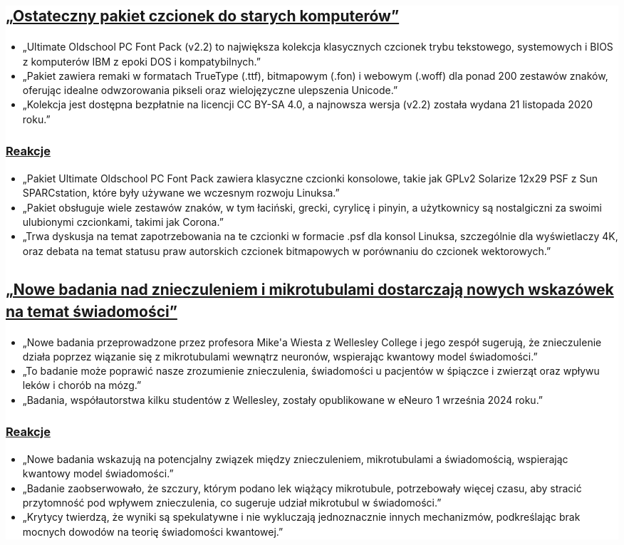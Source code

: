 ## [„Ostateczny pakiet czcionek do starych komputerów”](https://int10h.org/oldschool-pc-fonts/)

- „Ultimate Oldschool PC Font Pack (v2.2) to największa kolekcja klasycznych czcionek trybu tekstowego, systemowych i BIOS z komputerów IBM z epoki DOS i kompatybilnych.”
- „Pakiet zawiera remaki w formatach TrueType (.ttf), bitmapowym (.fon) i webowym (.woff) dla ponad 200 zestawów znaków, oferując idealne odwzorowania pikseli oraz wielojęzyczne ulepszenia Unicode.”
- „Kolekcja jest dostępna bezpłatnie na licencji CC BY-SA 4.0, a najnowsza wersja (v2.2) została wydana 21 listopada 2020 roku.”

### [Reakcje](https://news.ycombinator.com/item?id=41692922)

- „Pakiet Ultimate Oldschool PC Font Pack zawiera klasyczne czcionki konsolowe, takie jak GPLv2 Solarize 12x29 PSF z Sun SPARCstation, które były używane we wczesnym rozwoju Linuksa.”
- „Pakiet obsługuje wiele zestawów znaków, w tym łaciński, grecki, cyrylicę i pinyin, a użytkownicy są nostalgiczni za swoimi ulubionymi czcionkami, takimi jak Corona.”
- „Trwa dyskusja na temat zapotrzebowania na te czcionki w formacie .psf dla konsol Linuksa, szczególnie dla wyświetlaczy 4K, oraz debata na temat statusu praw autorskich czcionek bitmapowych w porównaniu do czcionek wektorowych.”

## [„Nowe badania nad znieczuleniem i mikrotubulami dostarczają nowych wskazówek na temat świadomości”](https://www.sciencedaily.com/releases/2024/09/240905120923.htm)

- „Nowe badania przeprowadzone przez profesora Mike'a Wiesta z Wellesley College i jego zespół sugerują, że znieczulenie działa poprzez wiązanie się z mikrotubulami wewnątrz neuronów, wspierając kwantowy model świadomości.”
- „To badanie może poprawić nasze zrozumienie znieczulenia, świadomości u pacjentów w śpiączce i zwierząt oraz wpływu leków i chorób na mózg.”
- „Badania, współautorstwa kilku studentów z Wellesley, zostały opublikowane w eNeuro 1 września 2024 roku.”

### [Reakcje](https://news.ycombinator.com/item?id=41696434)

- „Nowe badania wskazują na potencjalny związek między znieczuleniem, mikrotubulami a świadomością, wspierając kwantowy model świadomości.”
- „Badanie zaobserwowało, że szczury, którym podano lek wiążący mikrotubule, potrzebowały więcej czasu, aby stracić przytomność pod wpływem znieczulenia, co sugeruje udział mikrotubul w świadomości.”
- „Krytycy twierdzą, że wyniki są spekulatywne i nie wykluczają jednoznacznie innych mechanizmów, podkreślając brak mocnych dowodów na teorię świadomości kwantowej.”

<head>
  <meta property="og:title" content="„Wykrywacz Bop”" />
  <meta property="og:type" content="website" />
  <meta property="og:image" content="https://og.cho.sh/api/og/?title=%E2%80%9EWykrywacz%20Bop%E2%80%9D&subheading=poniedzia%C5%82ek%2C%2030%20wrze%C5%9Bnia%202024%3A%20Podsumowanie%20Hacker%20News" />
</head>
